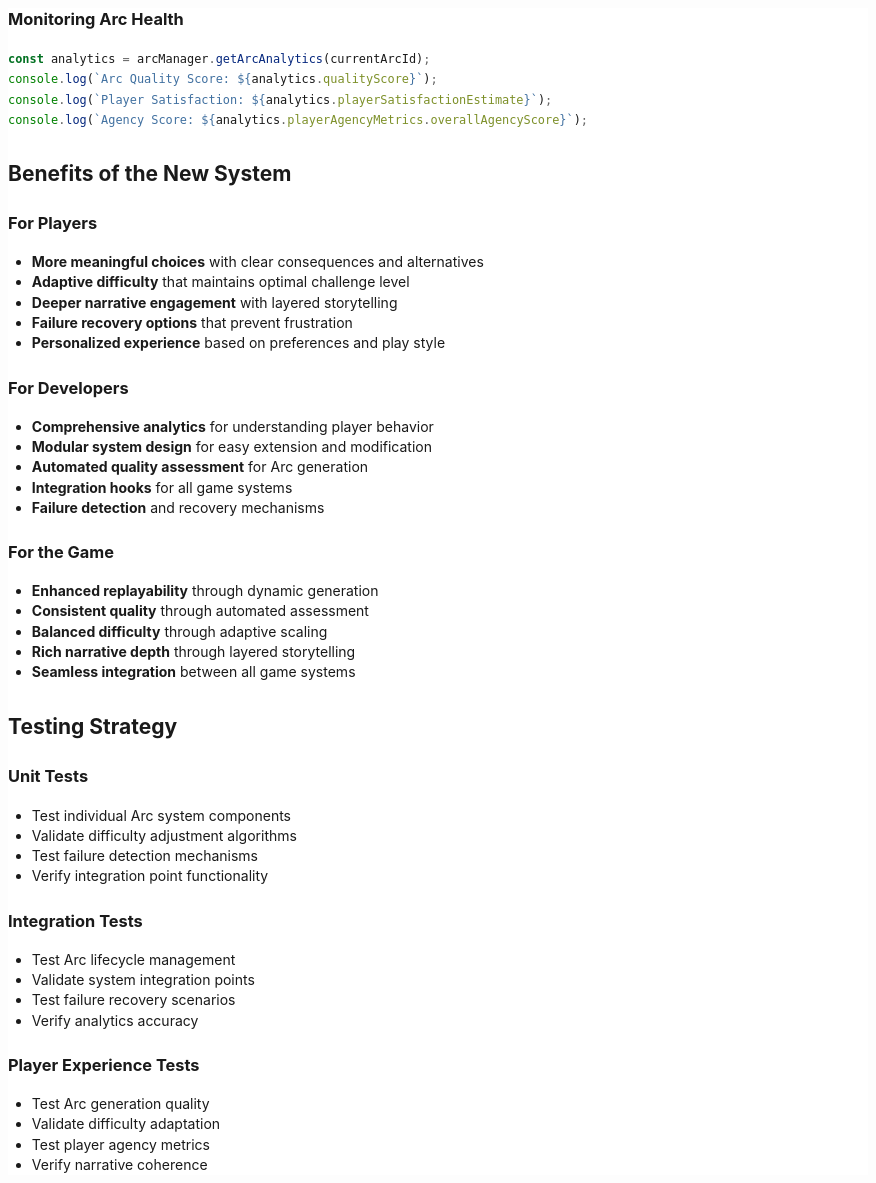 ### Monitoring Arc Health
```typescript
const analytics = arcManager.getArcAnalytics(currentArcId);
console.log(`Arc Quality Score: ${analytics.qualityScore}`);
console.log(`Player Satisfaction: ${analytics.playerSatisfactionEstimate}`);
console.log(`Agency Score: ${analytics.playerAgencyMetrics.overallAgencyScore}`);
```

## Benefits of the New System

### For Players
- **More meaningful choices** with clear consequences and alternatives
- **Adaptive difficulty** that maintains optimal challenge level
- **Deeper narrative engagement** with layered storytelling
- **Failure recovery options** that prevent frustration
- **Personalized experience** based on preferences and play style

### For Developers
- **Comprehensive analytics** for understanding player behavior
- **Modular system design** for easy extension and modification
- **Automated quality assessment** for Arc generation
- **Integration hooks** for all game systems
- **Failure detection** and recovery mechanisms

### For the Game
- **Enhanced replayability** through dynamic generation
- **Consistent quality** through automated assessment
- **Balanced difficulty** through adaptive scaling
- **Rich narrative depth** through layered storytelling
- **Seamless integration** between all game systems

## Testing Strategy

### Unit Tests
- Test individual Arc system components
- Validate difficulty adjustment algorithms
- Test failure detection mechanisms
- Verify integration point functionality

### Integration Tests
- Test Arc lifecycle management
- Validate system integration points
- Test failure recovery scenarios
- Verify analytics accuracy

### Player Experience Tests
- Test Arc generation quality
- Validate difficulty adaptation
- Test player agency metrics
- Verify narrative coherence
